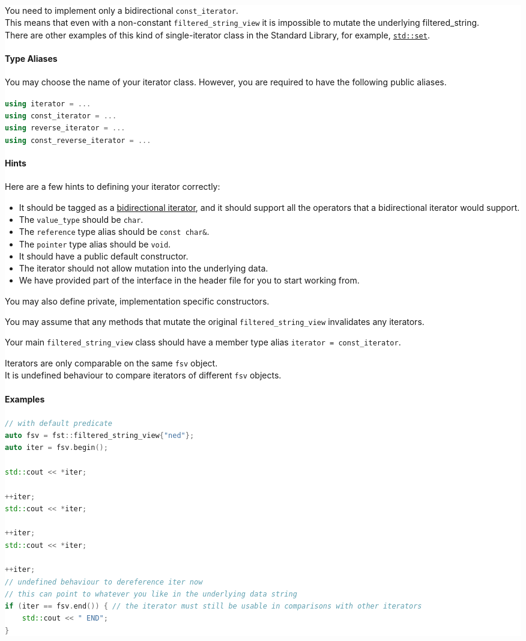 You need to implement only a bidirectional `const_iterator`.  
This means that even with a non-constant `filtered_string_view` it is impossible to mutate the underlying filtered_string.  
There are other examples of this kind of single-iterator class in the Standard Library, for example, [`std::set`](https://en.cppreference.com/w/cpp/container/set).

#### Type Aliases

You may choose the name of your iterator class.
However, you are required to have the following public aliases.

```cpp
using iterator = ...
using const_iterator = ...
using reverse_iterator = ...
using const_reverse_iterator = ...
```

#### Hints

Here are a few hints to defining your iterator correctly:

- It should be tagged as a [bidirectional iterator](https://en.cppreference.com/w/cpp/named_req/BidirectionalIterator), and it should support all the operators that a bidirectional iterator would support.
- The `value_type` should be `char`.
- The `reference` type alias should be `const char&`.
- The `pointer` type alias should be `void`.
- It should have a public default constructor.
- The iterator should not allow mutation into the underlying data.
- We have provided part of the interface in the header file for you to start working from.

You may also define private, implementation specific constructors.

You may assume that any methods that mutate the original `filtered_string_view` invalidates any iterators.

Your main `filtered_string_view` class should have a member type alias `iterator = const_iterator`.

Iterators are only comparable on the same `fsv` object.  
It is undefined behaviour to compare iterators of different `fsv` objects.

#### Examples

```cpp
// with default predicate
auto fsv = fst::filtered_string_view{"ned"};
auto iter = fsv.begin();

std::cout << *iter;

++iter;
std::cout << *iter;

++iter;
std::cout << *iter;

++iter;
// undefined behaviour to dereference iter now
// this can point to whatever you like in the underlying data string
if (iter == fsv.end()) { // the iterator must still be usable in comparisons with other iterators
    std::cout << " END";
}
```
